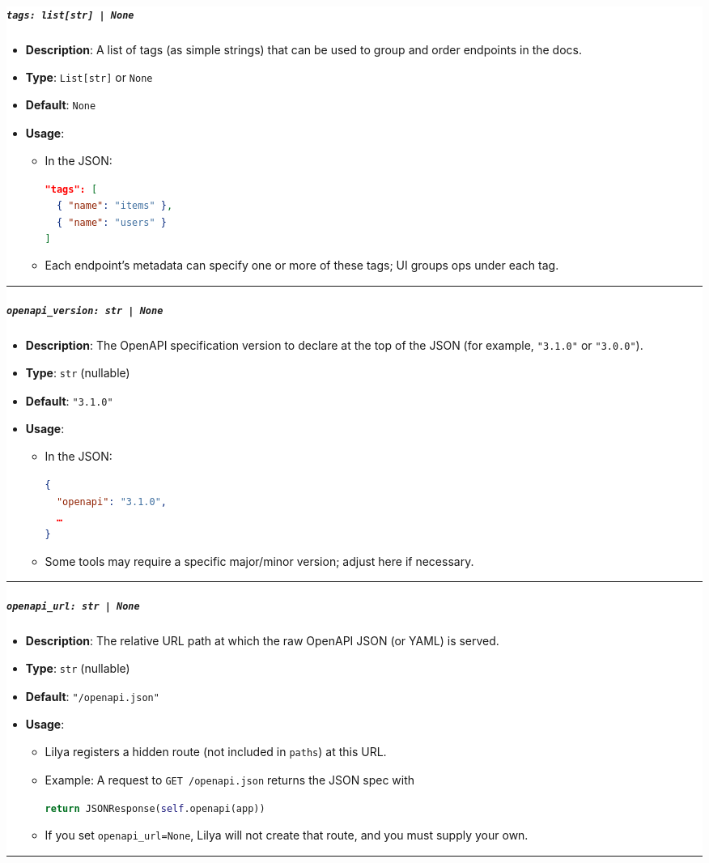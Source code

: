 
##### `tags: list[str] | None`

* **Description**: A list of tags (as simple strings) that can be used to group and order endpoints in the docs.
* **Type**: `List[str]` or `None`
* **Default**: `None`
* **Usage**:

  * In the JSON:

    ```json
    "tags": [
      { "name": "items" },
      { "name": "users" }
    ]
    ```
  * Each endpoint’s metadata can specify one or more of these tags; UI groups ops under each tag.

---

##### `openapi_version: str | None`

* **Description**: The OpenAPI specification version to declare at the top of the JSON (for example, `"3.1.0"` or `"3.0.0"`).
* **Type**: `str` (nullable)
* **Default**: `"3.1.0"`
* **Usage**:

  * In the JSON:

    ```json
    {
      "openapi": "3.1.0",
      …
    }
    ```
  * Some tools may require a specific major/minor version; adjust here if necessary.

---

##### `openapi_url: str | None`

* **Description**: The relative URL path at which the raw OpenAPI JSON (or YAML) is served.
* **Type**: `str` (nullable)
* **Default**: `"/openapi.json"`
* **Usage**:

  * Lilya registers a hidden route (not included in `paths`) at this URL.
  * Example: A request to `GET /openapi.json` returns the JSON spec with

    ```python
    return JSONResponse(self.openapi(app))
    ```
  * If you set `openapi_url=None`, Lilya will not create that route, and you must supply your own.

---
